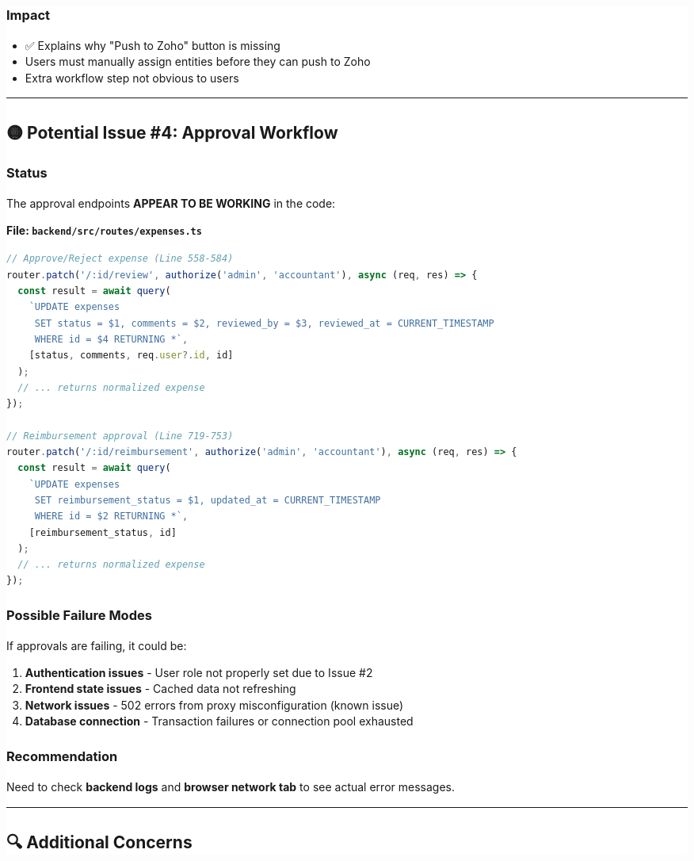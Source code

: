 ### Impact
- ✅ Explains why "Push to Zoho" button is missing
- Users must manually assign entities before they can push to Zoho
- Extra workflow step not obvious to users

---

## 🟡 Potential Issue #4: Approval Workflow

### Status
The approval endpoints **APPEAR TO BE WORKING** in the code:

**File: `backend/src/routes/expenses.ts`**
```typescript
// Approve/Reject expense (Line 558-584)
router.patch('/:id/review', authorize('admin', 'accountant'), async (req, res) => {
  const result = await query(
    `UPDATE expenses 
     SET status = $1, comments = $2, reviewed_by = $3, reviewed_at = CURRENT_TIMESTAMP
     WHERE id = $4 RETURNING *`,
    [status, comments, req.user?.id, id]
  );
  // ... returns normalized expense
});

// Reimbursement approval (Line 719-753)
router.patch('/:id/reimbursement', authorize('admin', 'accountant'), async (req, res) => {
  const result = await query(
    `UPDATE expenses 
     SET reimbursement_status = $1, updated_at = CURRENT_TIMESTAMP
     WHERE id = $2 RETURNING *`,
    [reimbursement_status, id]
  );
  // ... returns normalized expense
});
```

### Possible Failure Modes
If approvals are failing, it could be:
1. **Authentication issues** - User role not properly set due to Issue #2
2. **Frontend state issues** - Cached data not refreshing
3. **Network issues** - 502 errors from proxy misconfiguration (known issue)
4. **Database connection** - Transaction failures or connection pool exhausted

### Recommendation
Need to check **backend logs** and **browser network tab** to see actual error messages.

---

## 🔍 Additional Concerns
